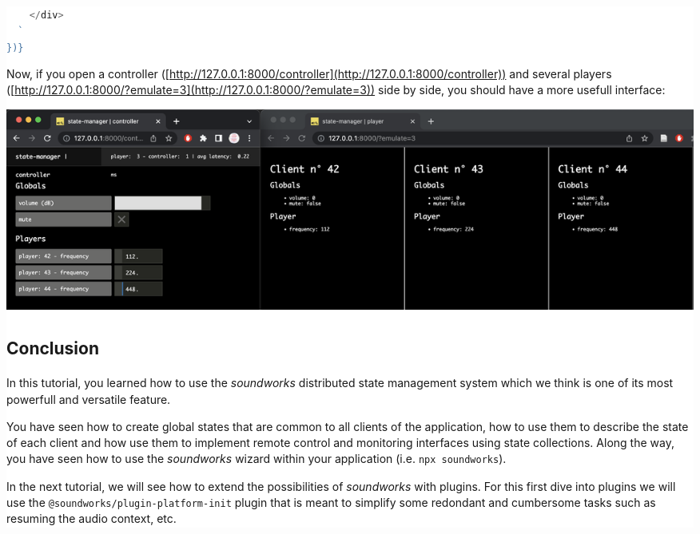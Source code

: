 ```js
    </div>
  `
})}
```

Now, if you open a controller ([http://127.0.0.1:8000/controller](http://127.0.0.1:8000/controller)) and several players ([http://127.0.0.1:8000/?emulate=3](http://127.0.0.1:8000/?emulate=3)) side by side, you should have a  more usefull interface:

![controller-player-final](../assets/tutorials/state-manager/controller-player-final.png)

## Conclusion

In this tutorial, you learned how to use the _soundworks_ distributed state management system which we think is one of its most powerfull and versatile feature.

You have seen how to create global states that are common to all clients of the application, how to use them to describe the state of each client and how use them to implement remote control and monitoring interfaces using state collections. Along the way, you have seen how to use the _soundworks_ wizard within your application (i.e. `npx soundworks`).

In the next tutorial, we will see how to extend the possibilities of _soundworks_ with plugins. For this first dive into plugins we will use the `@soundworks/plugin-platform-init` plugin that is meant to simplify some redondant and cumbersome tasks such as resuming the audio context, etc.





